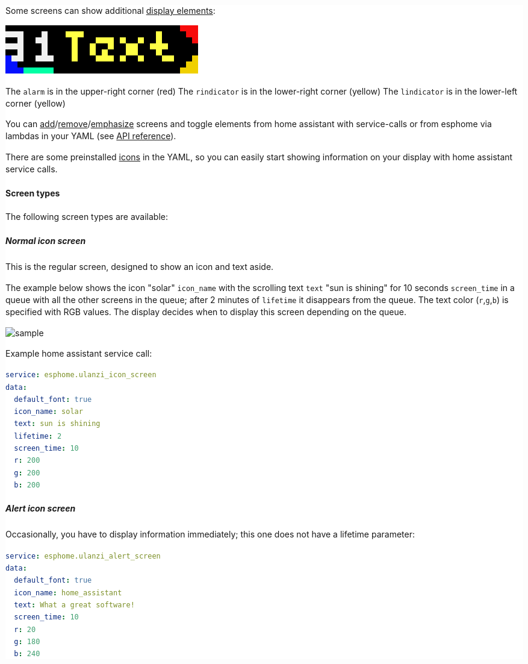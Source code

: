 Some screens can show additional [display elements](#display-elements):

![elements](./images/alarm-indicator.png)

The `alarm` is in the upper-right corner (red)
The `rindicator` is in the lower-right corner (yellow)
The `lindicator` is in the lower-left corner (yellow)

You can [add](#normal-icon-screen)/[remove](#removing-a-screen-from-the-queue)/[emphasize](#emphasizing-a-specific-screen) screens and toggle elements from home assistant with service-calls or from esphome via lambdas in your YAML (see [API reference](#public-functionsservices)).

There are some preinstalled [icons](https://raw.githubusercontent.com/lubeda/EspHoMaTriXv2/2024.1.0/resources/default_icons.html) in the YAML, so you can easily start showing information on your display with home assistant service calls.

#### Screen types

The following screen types are available:

##### Normal icon screen

This is the regular screen, designed to show an icon and text aside.

The example below shows the icon "solar" `icon_name` with the scrolling text `text` "sun is shining" for 10 seconds `screen_time` in a queue with all the other screens in the queue; after 2 minutes of `lifetime` it disappears from the queue. The text color (`r`,`g`,`b`) is specified with RGB values. The display decides when to display this screen depending on the queue. 

![sample](images/icon_screen.png)

Example home assistant service call:

```yaml
service: esphome.ulanzi_icon_screen
data:
  default_font: true
  icon_name: solar
  text: sun is shining
  lifetime: 2
  screen_time: 10
  r: 200
  g: 200
  b: 200
```

##### Alert icon screen

Occasionally, you have to display information immediately; this one does not have a lifetime parameter:

```yaml
service: esphome.ulanzi_alert_screen
data:
  default_font: true
  icon_name: home_assistant
  text: What a great software!
  screen_time: 10
  r: 20
  g: 180
  b: 240
```
